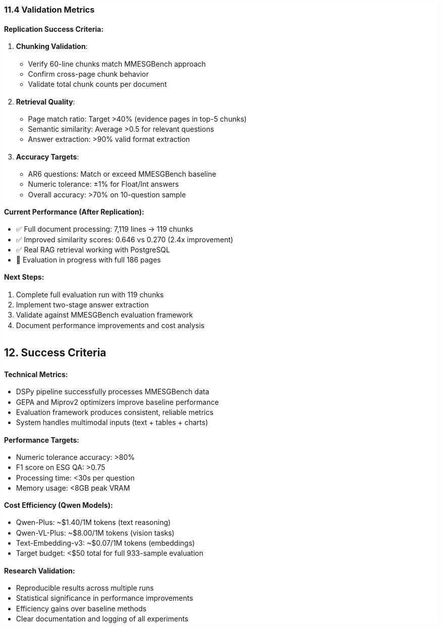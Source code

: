 ### 11.4 Validation Metrics

**Replication Success Criteria:**

1. **Chunking Validation**:
   - Verify 60-line chunks match MMESGBench approach
   - Confirm cross-page chunk behavior
   - Validate total chunk counts per document

2. **Retrieval Quality**:
   - Page match ratio: Target >40% (evidence pages in top-5 chunks)
   - Semantic similarity: Average >0.5 for relevant questions
   - Answer extraction: >90% valid format extraction

3. **Accuracy Targets**:
   - AR6 questions: Match or exceed MMESGBench baseline
   - Numeric tolerance: ±1% for Float/Int answers
   - Overall accuracy: >70% on 10-question sample

**Current Performance (After Replication):**
- ✅ Full document processing: 7,119 lines → 119 chunks
- ✅ Improved similarity scores: 0.646 vs 0.270 (2.4x improvement)
- ✅ Real RAG retrieval working with PostgreSQL
- 🔄 Evaluation in progress with full 186 pages

**Next Steps:**
1. Complete full evaluation run with 119 chunks
2. Implement two-stage answer extraction
3. Validate against MMESGBench evaluation framework
4. Document performance improvements and cost analysis

## 12. Success Criteria

**Technical Metrics:**
- DSPy pipeline successfully processes MMESGBench data
- GEPA and Miprov2 optimizers improve baseline performance
- Evaluation framework produces consistent, reliable metrics
- System handles multimodal inputs (text + tables + charts)

**Performance Targets:**
- Numeric tolerance accuracy: >80%
- F1 score on ESG QA: >0.75
- Processing time: <30s per question
- Memory usage: <8GB peak VRAM

**Cost Efficiency (Qwen Models):**
- Qwen-Plus: ~$1.40/1M tokens (text reasoning)
- Qwen-VL-Plus: ~$8.00/1M tokens (vision tasks)
- Text-Embedding-v3: ~$0.07/1M tokens (embeddings)
- Target budget: <$50 total for full 933-sample evaluation

**Research Validation:**
- Reproducible results across multiple runs
- Statistical significance in performance improvements
- Efficiency gains over baseline methods
- Clear documentation and logging of all experiments
